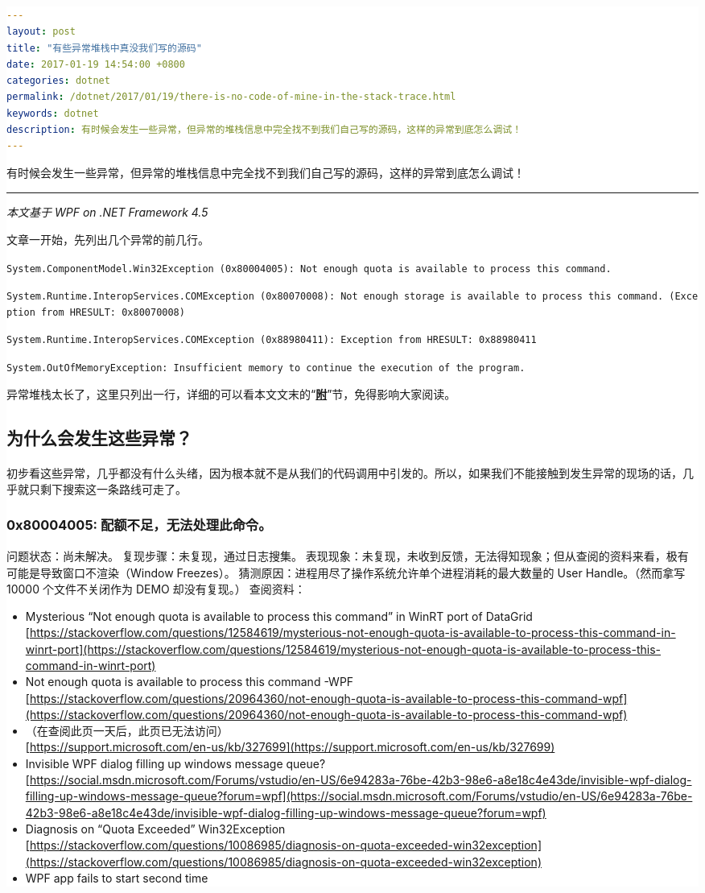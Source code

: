 ```yaml
---
layout: post
title: "有些异常堆栈中真没我们写的源码"
date: 2017-01-19 14:54:00 +0800
categories: dotnet
permalink: /dotnet/2017/01/19/there-is-no-code-of-mine-in-the-stack-trace.html
keywords: dotnet
description: 有时候会发生一些异常，但异常的堆栈信息中完全找不到我们自己写的源码，这样的异常到底怎么调试！
---
```


有时候会发生一些异常，但异常的堆栈信息中完全找不到我们自己写的源码，这样的异常到底怎么调试！

---

*本文基于 WPF on .NET Framework 4.5*

文章一开始，先列出几个异常的前几行。
```
System.ComponentModel.Win32Exception (0x80004005): Not enough quota is available to process this command.
```
```
System.Runtime.InteropServices.COMException (0x80070008): Not enough storage is available to process this command. (Exception from HRESULT: 0x80070008)
```
```
System.Runtime.InteropServices.COMException (0x88980411): Exception from HRESULT: 0x88980411
```
```
System.OutOfMemoryException: Insufficient memory to continue the execution of the program.
```

异常堆栈太长了，这里只列出一行，详细的可以看本文文末的“**[附]()**”节，免得影响大家阅读。

## 为什么会发生这些异常？

初步看这些异常，几乎都没有什么头绪，因为根本就不是从我们的代码调用中引发的。所以，如果我们不能接触到发生异常的现场的话，几乎就只剩下搜索这一条路线可走了。

### 0x80004005: 配额不足，无法处理此命令。

问题状态：尚未解决。
复现步骤：未复现，通过日志搜集。
表现现象：未复现，未收到反馈，无法得知现象；但从查阅的资料来看，极有可能是导致窗口不渲染（Window Freezes）。
猜测原因：进程用尽了操作系统允许单个进程消耗的最大数量的 User Handle。（然而拿写 10000 个文件不关闭作为 DEMO 却没有复现。）
查阅资料：

- Mysterious “Not enough quota is available to process this command” in WinRT port of DataGrid
[https://stackoverflow.com/questions/12584619/mysterious-not-enough-quota-is-available-to-process-this-command-in-winrt-port](https://stackoverflow.com/questions/12584619/mysterious-not-enough-quota-is-available-to-process-this-command-in-winrt-port)
- Not enough quota is available to process this command -WPF  
[https://stackoverflow.com/questions/20964360/not-enough-quota-is-available-to-process-this-command-wpf](https://stackoverflow.com/questions/20964360/not-enough-quota-is-available-to-process-this-command-wpf)
- （在查阅此页一天后，此页已无法访问）   
[https://support.microsoft.com/en-us/kb/327699](https://support.microsoft.com/en-us/kb/327699)
- Invisible WPF dialog filling up windows message queue?  
[https://social.msdn.microsoft.com/Forums/vstudio/en-US/6e94283a-76be-42b3-98e6-a8e18c4e43de/invisible-wpf-dialog-filling-up-windows-message-queue?forum=wpf](https://social.msdn.microsoft.com/Forums/vstudio/en-US/6e94283a-76be-42b3-98e6-a8e18c4e43de/invisible-wpf-dialog-filling-up-windows-message-queue?forum=wpf)
- Diagnosis on “Quota Exceeded” Win32Exception  
[https://stackoverflow.com/questions/10086985/diagnosis-on-quota-exceeded-win32exception](https://stackoverflow.com/questions/10086985/diagnosis-on-quota-exceeded-win32exception)
- WPF app fails to start second time  